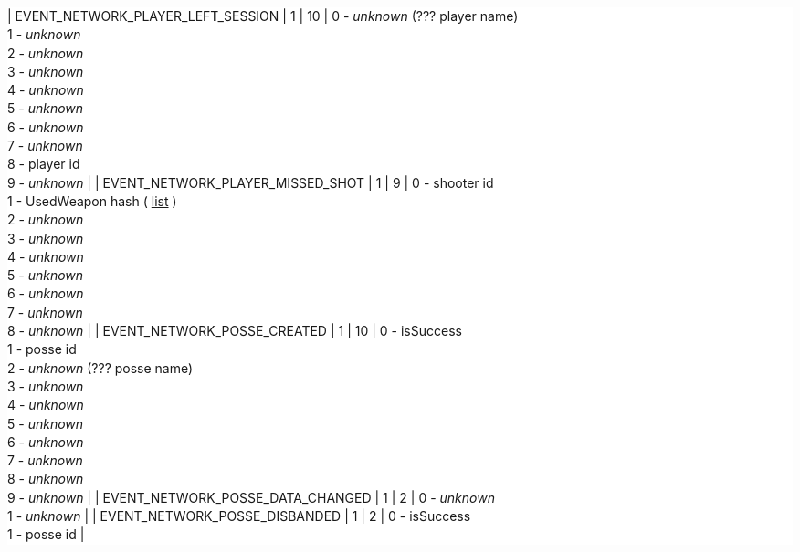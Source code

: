 | EVENT_NETWORK_PLAYER_LEFT_SESSION              | 1           | 10              | 0 - <em>unknown</em> (??? player name)<br> 1 - <em>unknown</em><br> 2 - <em>unknown</em><br> 3 - <em>unknown</em><br> 4 - <em>unknown</em><br> 5 - <em>unknown</em><br> 6 - <em>unknown</em><br> 7 - <em>unknown</em><br> 8 - player id<br> 9 - <em>unknown</em>                                                                                                                                                                                                                                                                                                                                                                                                                                                                                                                                                                                                                                                                                                                                                                                                                                                             |
| EVENT_NETWORK_PLAYER_MISSED_SHOT               | 1           | 9               | 0 - shooter id<br> 1 - UsedWeapon hash ( [list](https://github.com/femga/rdr3_discoveries/blob/master/weapons/weapons.lua) )<br> 2 - <em>unknown</em><br> 3 - <em>unknown</em><br> 4 - <em>unknown</em><br> 5 - <em>unknown</em><br> 6 - <em>unknown</em><br> 7 - <em>unknown</em><br> 8 - <em>unknown</em>                                                                                                                                                                                                                                                                                                                                                                                                                                                                                                                                                                                                                                                                                                                                                                                                                  |
| EVENT_NETWORK_POSSE_CREATED                    | 1           | 10              | 0 - isSuccess<br> 1 - posse id<br> 2 - <em>unknown</em> (??? posse name)<br> 3 - <em>unknown</em><br> 4 - <em>unknown</em><br> 5 - <em>unknown</em><br> 6 - <em>unknown</em><br> 7 - <em>unknown</em><br> 8 - <em>unknown</em><br> 9 - <em>unknown</em>                                                                                                                                                                                                                                                                                                                                                                                                                                                                                                                                                                                                                                                                                                                                                                                                                                                                      |
| EVENT_NETWORK_POSSE_DATA_CHANGED               | 1           | 2               | 0 - <em>unknown</em><br> 1 - <em>unknown</em>                                                                                                                                                                                                                                                                                                                                                                                                                                                                                                                                                                                                                                                                                                                                                                                                                                                                                                                                                                                                                                                                                |
| EVENT_NETWORK_POSSE_DISBANDED                  | 1           | 2               | 0 - isSuccess<br> 1 - posse id                                                                                                                                                                                                                                                                                                                                                                                                                                                                                                                                                                                                                                                                                                                                                                                                                                                                                                                                                                                                                                                                                               |